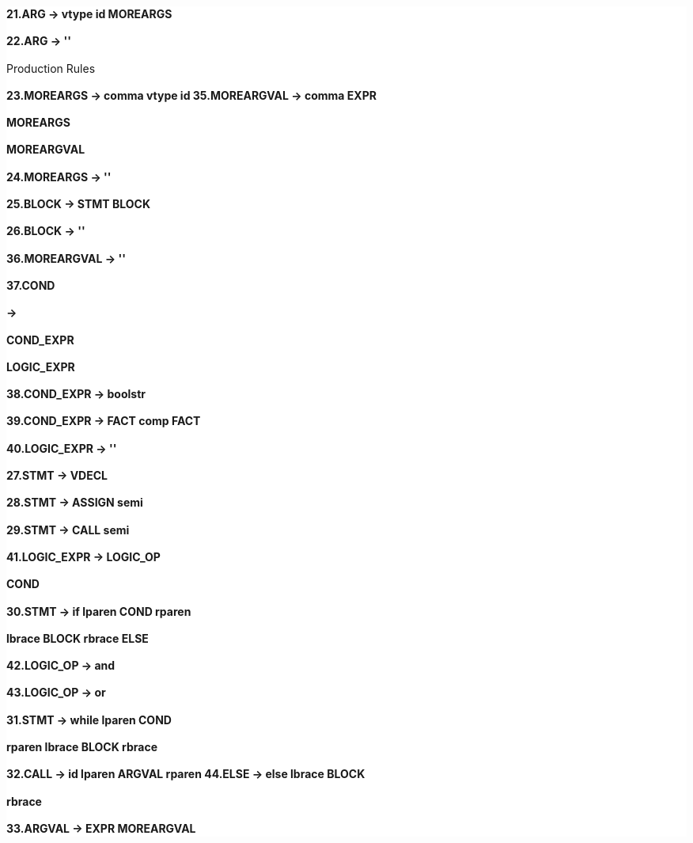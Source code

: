 **21.ARG -> vtype id MOREARGS**

**22.ARG -> ''**



<a name="br51"></a> 

Production Rules

**23.MOREARGS -> comma vtype id 35.MOREARGVAL -> comma EXPR**

**MOREARGS**

**MOREARGVAL**

**24.MOREARGS -> ''**

**25.BLOCK -> STMT BLOCK**

**26.BLOCK -> ''**

**36.MOREARGVAL -> ''**

**37.COND**

**->**

**COND\_EXPR**

**LOGIC\_EXPR**

**38.COND\_EXPR -> boolstr**

**39.COND\_EXPR -> FACT comp FACT**

**40.LOGIC\_EXPR -> ''**

**27.STMT -> VDECL**

**28.STMT -> ASSIGN semi**

**29.STMT -> CALL semi**

**41.LOGIC\_EXPR -> LOGIC\_OP**

**COND**

**30.STMT -> if lparen COND rparen**

**lbrace BLOCK rbrace ELSE**

**42.LOGIC\_OP -> and**

**43.LOGIC\_OP -> or**

**31.STMT -> while lparen COND**

**rparen lbrace BLOCK rbrace**

**32.CALL -> id lparen ARGVAL rparen 44.ELSE -> else lbrace BLOCK**

**rbrace**

**33.ARGVAL -> EXPR MOREARGVAL**
